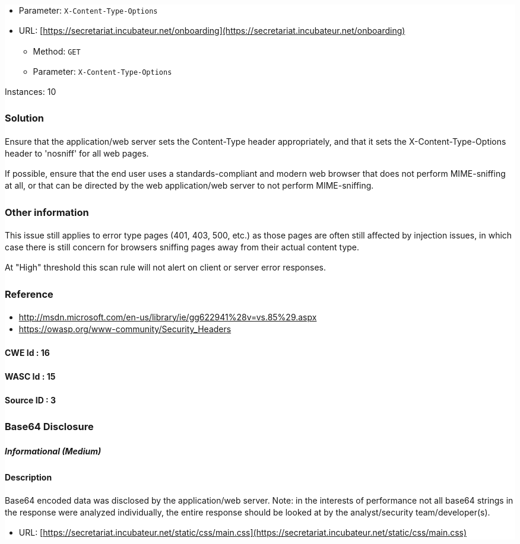   
  * Parameter: `X-Content-Type-Options`
  
  
  
  
* URL: [https://secretariat.incubateur.net/onboarding](https://secretariat.incubateur.net/onboarding)
  
  
  * Method: `GET`
  
  
  * Parameter: `X-Content-Type-Options`
  
  
  
  
Instances: 10
  
### Solution
<p>Ensure that the application/web server sets the Content-Type header appropriately, and that it sets the X-Content-Type-Options header to 'nosniff' for all web pages.</p><p>If possible, ensure that the end user uses a standards-compliant and modern web browser that does not perform MIME-sniffing at all, or that can be directed by the web application/web server to not perform MIME-sniffing.</p>
  
### Other information
<p>This issue still applies to error type pages (401, 403, 500, etc.) as those pages are often still affected by injection issues, in which case there is still concern for browsers sniffing pages away from their actual content type.</p><p>At "High" threshold this scan rule will not alert on client or server error responses.</p>
  
### Reference
* http://msdn.microsoft.com/en-us/library/ie/gg622941%28v=vs.85%29.aspx
* https://owasp.org/www-community/Security_Headers

  
#### CWE Id : 16
  
#### WASC Id : 15
  
#### Source ID : 3

  
  
  
  
### Base64 Disclosure
##### Informational (Medium)
  
  
  
  
#### Description
<p>Base64 encoded data was disclosed by the application/web server. Note: in the interests of performance not all base64 strings in the response were analyzed individually, the entire response should be looked at by the analyst/security team/developer(s).</p>
  
  
  
* URL: [https://secretariat.incubateur.net/static/css/main.css](https://secretariat.incubateur.net/static/css/main.css)
  